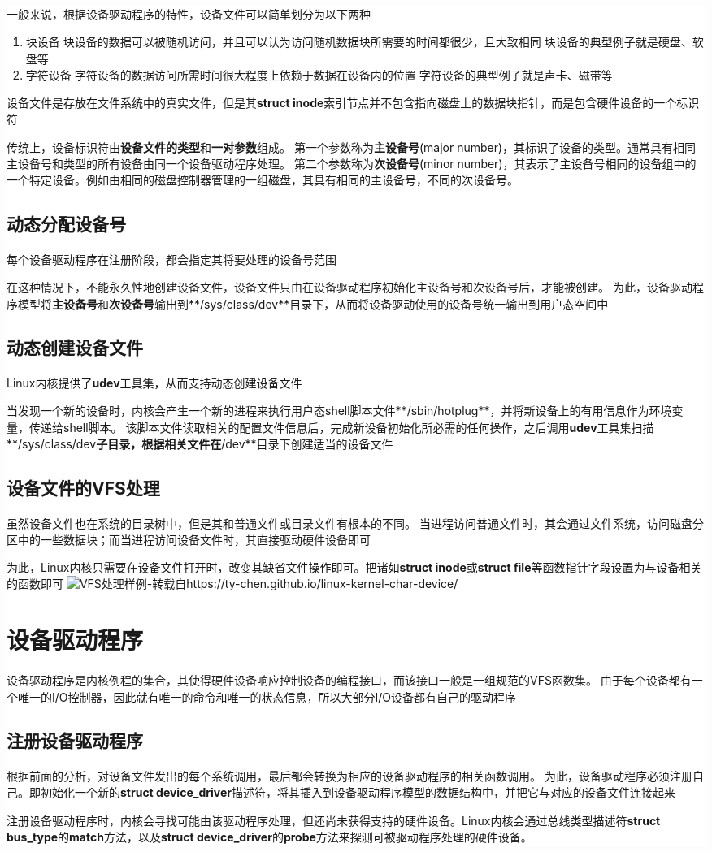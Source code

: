 一般来说，根据设备驱动程序的特性，设备文件可以简单划分为以下两种
1. 块设备
  块设备的数据可以被随机访问，并且可以认为访问随机数据块所需要的时间都很少，且大致相同
  块设备的典型例子就是硬盘、软盘等
2. 字符设备
  字符设备的数据访问所需时间很大程度上依赖于数据在设备内的位置
  字符设备的典型例子就是声卡、磁带等

设备文件是存放在文件系统中的真实文件，但是其**struct inode**索引节点并不包含指向磁盘上的数据块指针，而是包含硬件设备的一个标识符

传统上，设备标识符由**设备文件的类型**和**一对参数**组成。
第一个参数称为**主设备号**(major number)，其标识了设备的类型。通常具有相同主设备号和类型的所有设备由同一个设备驱动程序处理。
第二个参数称为**次设备号**(minor number)，其表示了主设备号相同的设备组中的一个特定设备。例如由相同的磁盘控制器管理的一组磁盘，其具有相同的主设备号，不同的次设备号。


## 动态分配设备号

每个设备驱动程序在注册阶段，都会指定其将要处理的设备号范围

在这种情况下，不能永久性地创建设备文件，设备文件只由在设备驱动程序初始化主设备号和次设备号后，才能被创建。
为此，设备驱动程序模型将**主设备号**和**次设备号**输出到**/sys/class/dev**目录下，从而将设备驱动使用的设备号统一输出到用户态空间中


## 动态创建设备文件

Linux内核提供了**udev**工具集，从而支持动态创建设备文件

当发现一个新的设备时，内核会产生一个新的进程来执行用户态shell脚本文件**/sbin/hotplug**，并将新设备上的有用信息作为环境变量，传递给shell脚本。
该脚本文件读取相关的配置文件信息后，完成新设备初始化所必需的任何操作，之后调用**udev**工具集扫描**/sys/class/dev**子目录，根据相关文件在**/dev**目录下创建适当的设备文件


## 设备文件的VFS处理

虽然设备文件也在系统的目录树中，但是其和普通文件或目录文件有根本的不同。
当进程访问普通文件时，其会通过文件系统，访问磁盘分区中的一些数据块；而当进程访问设备文件时，其直接驱动硬件设备即可

为此，Linux内核只需要在设备文件打开时，改变其缺省文件操作即可。把诸如**struct inode**或**struct file**等函数指针字段设置为与设备相关的函数即可
![VFS处理样例-转载自https://ty-chen.github.io/linux-kernel-char-device/](I-O-VFS处理.png)


# 设备驱动程序

设备驱动程序是内核例程的集合，其使得硬件设备响应控制设备的编程接口，而该接口一般是一组规范的VFS函数集。
由于每个设备都有一个唯一的I/O控制器，因此就有唯一的命令和唯一的状态信息，所以大部分I/O设备都有自己的驱动程序


## 注册设备驱动程序

根据前面的分析，对设备文件发出的每个系统调用，最后都会转换为相应的设备驱动程序的相关函数调用。
为此，设备驱动程序必须注册自己。即初始化一个新的**struct device_driver**描述符，将其插入到设备驱动程序模型的数据结构中，并把它与对应的设备文件连接起来

注册设备驱动程序时，内核会寻找可能由该驱动程序处理，但还尚未获得支持的硬件设备。Linux内核会通过总线类型描述符**struct bus_type**的**match**方法，以及**struct device_driver**的**probe**方法来探测可被驱动程序处理的硬件设备。
